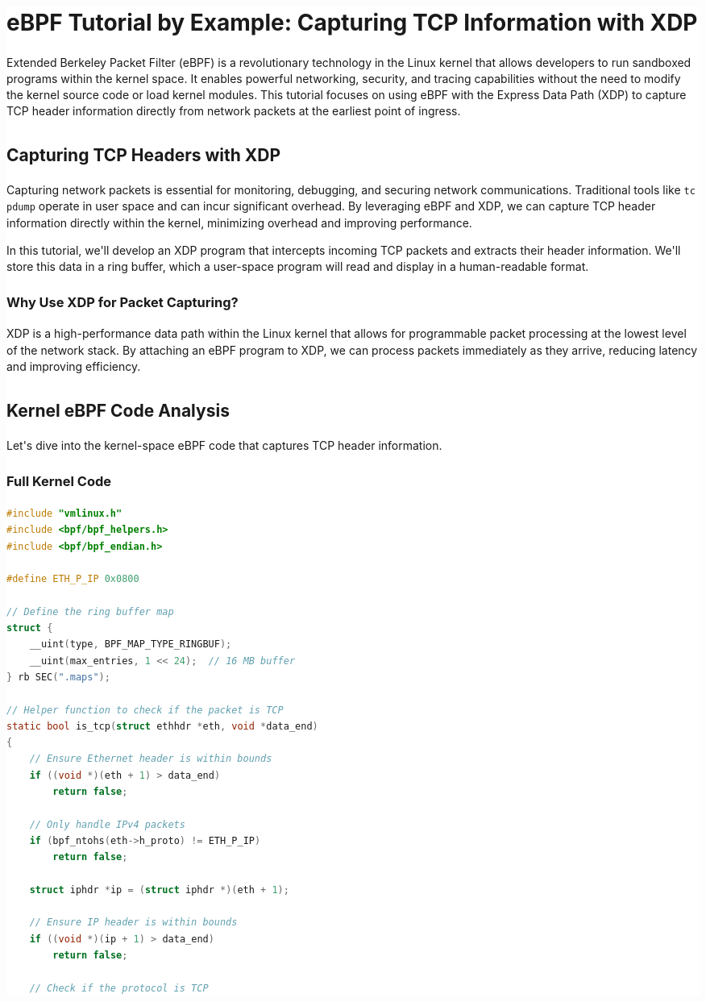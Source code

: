# eBPF Tutorial by Example: Capturing TCP Information with XDP

Extended Berkeley Packet Filter (eBPF) is a revolutionary technology in the Linux kernel that allows developers to run sandboxed programs within the kernel space. It enables powerful networking, security, and tracing capabilities without the need to modify the kernel source code or load kernel modules. This tutorial focuses on using eBPF with the Express Data Path (XDP) to capture TCP header information directly from network packets at the earliest point of ingress.

## Capturing TCP Headers with XDP

Capturing network packets is essential for monitoring, debugging, and securing network communications. Traditional tools like `tcpdump` operate in user space and can incur significant overhead. By leveraging eBPF and XDP, we can capture TCP header information directly within the kernel, minimizing overhead and improving performance.

In this tutorial, we'll develop an XDP program that intercepts incoming TCP packets and extracts their header information. We'll store this data in a ring buffer, which a user-space program will read and display in a human-readable format.

### Why Use XDP for Packet Capturing?

XDP is a high-performance data path within the Linux kernel that allows for programmable packet processing at the lowest level of the network stack. By attaching an eBPF program to XDP, we can process packets immediately as they arrive, reducing latency and improving efficiency.

## Kernel eBPF Code Analysis

Let's dive into the kernel-space eBPF code that captures TCP header information.

### Full Kernel Code

```c
#include "vmlinux.h"
#include <bpf/bpf_helpers.h>
#include <bpf/bpf_endian.h>

#define ETH_P_IP 0x0800

// Define the ring buffer map
struct {
    __uint(type, BPF_MAP_TYPE_RINGBUF);
    __uint(max_entries, 1 << 24);  // 16 MB buffer
} rb SEC(".maps");

// Helper function to check if the packet is TCP
static bool is_tcp(struct ethhdr *eth, void *data_end)
{
    // Ensure Ethernet header is within bounds
    if ((void *)(eth + 1) > data_end)
        return false;

    // Only handle IPv4 packets
    if (bpf_ntohs(eth->h_proto) != ETH_P_IP)
        return false;

    struct iphdr *ip = (struct iphdr *)(eth + 1);

    // Ensure IP header is within bounds
    if ((void *)(ip + 1) > data_end)
        return false;

    // Check if the protocol is TCP
```
